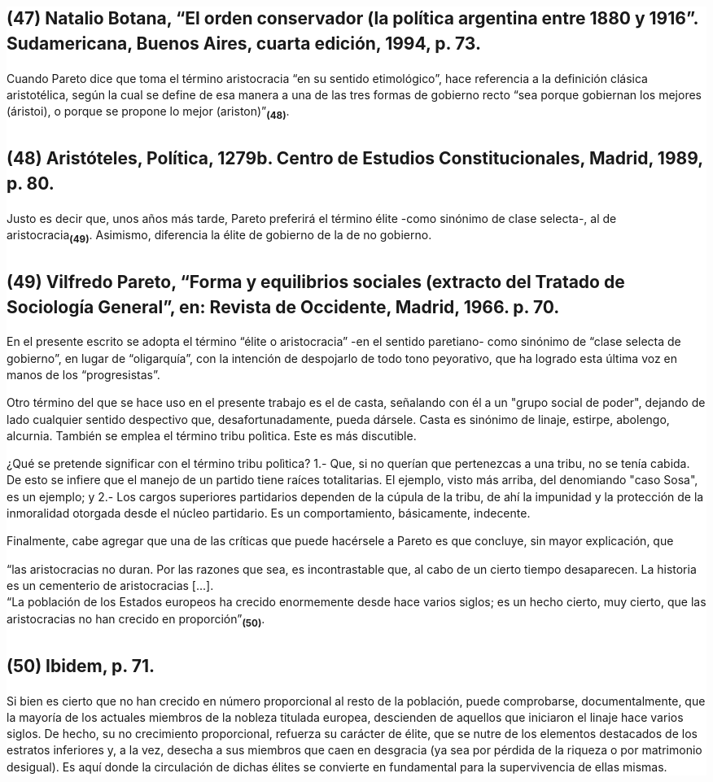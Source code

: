 ## **(47) Natalio Botana, “El orden conservador (la política argentina entre 1880 y 1916”. Sudamericana, Buenos Aires, cuarta edición, 1994, p. 73.**

Cuando Pareto dice que toma el término aristocracia “en su sentido etimológico”, hace referencia a la definición clásica aristotélica, según la cual se define de esa manera a una de las tres formas de gobierno recto “sea porque gobiernan los mejores (áristoi), o porque se propone lo mejor (ariston)”<sub><strong>(48)</strong></sub>.

## **(48) Aristóteles, Política, 1279b. Centro de Estudios Constitucionales, Madrid, 1989, p. 80.**

Justo es decir que, unos años más tarde, Pareto preferirá el término élite -como sinónimo de clase selecta-, al de aristocracia<sub><strong>(</strong></sub><sub><strong>49)</strong></sub>. Asimismo, diferencia la élite de gobierno de la de no gobierno.

## **(49) Vilfredo Pareto, “Forma y equilibrios sociales (extracto del Tratado de Sociología General”, en: Revista de Occidente, Madrid, 1966. p. 70.**

En el presente escrito se adopta el término “élite o aristocracia” -en el sentido paretiano- como sinónimo de “clase selecta de gobierno”, en lugar de “oligarquía”, con la intención de despojarlo de todo tono peyorativo, que ha logrado esta última voz en manos de los “progresistas”.

Otro término del que se hace uso en el presente trabajo es el de casta, señalando con él a un "grupo social de poder", dejando de lado cualquier sentido despectivo que, desafortunadamente, pueda dársele. Casta es sinónimo de linaje, estirpe, abolengo, alcurnia. También se emplea el término tribu polìtica. Este es más discutible. 

¿Qué se pretende significar con el término tribu polìtica? 1.- Que, si no querían que pertenezcas a una tribu, no se tenía cabida. De esto se infiere que el manejo de un partido tiene raíces totalitarias. El ejemplo, visto más arriba, del denomiando "caso Sosa", es un ejemplo; y 2.- Los cargos superiores partidarios dependen de la cúpula de la tribu, de ahí la impunidad y la protección de la inmoralidad otorgada desde el núcleo partidario. Es un comportamiento, básicamente, indecente.

Finalmente, cabe agregar que una de las críticas que puede hacérsele a Pareto es que concluye, sin mayor explicación, que

“las aristocracias no duran. Por las razones que sea, es incontrastable que, al cabo de un cierto tiempo desaparecen. La historia es un cementerio de aristocracias \[...\].  
“La población de los Estados europeos ha crecido enormemente desde hace varios siglos; es un hecho cierto, muy cierto, que las aristocracias no han crecido en proporción”<sub><strong>(50)</strong></sub>.

## **(50) Ibidem, p. 71.**

Si bien es cierto que no han crecido en número proporcional al resto de la población, puede comprobarse, documentalmente, que la mayoría de los actuales miembros de la nobleza titulada europea, descienden de aquellos que iniciaron el linaje hace varios siglos. De hecho, su no crecimiento proporcional, refuerza su carácter de élite, que se nutre de los elementos destacados de los estratos inferiores y, a la vez, desecha a sus miembros que caen en desgracia (ya sea por pérdida de la riqueza o por matrimonio desigual). Es aquí donde la circulación de dichas élites se convierte en fundamental para la supervivencia de ellas mismas.
